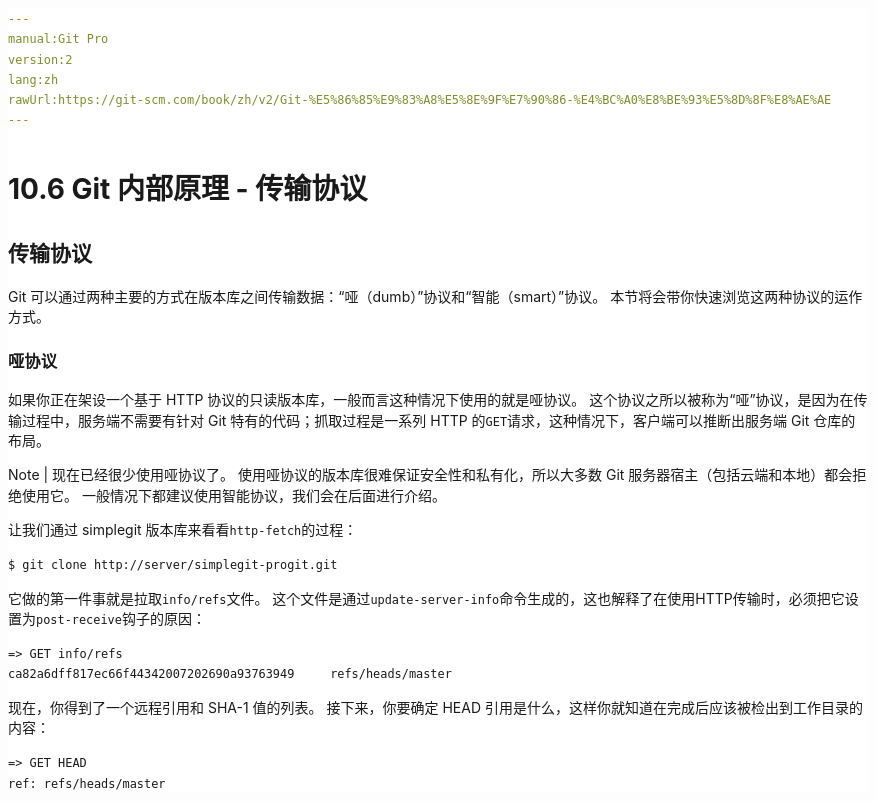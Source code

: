 ```yaml
---
manual:Git Pro
version:2
lang:zh
rawUrl:https://git-scm.com/book/zh/v2/Git-%E5%86%85%E9%83%A8%E5%8E%9F%E7%90%86-%E4%BC%A0%E8%BE%93%E5%8D%8F%E8%AE%AE
---
```



# 10.6 Git 内部原理 - 传输协议

## 传输协议<a name="_传输协议"></a>


Git 可以通过两种主要的方式在版本库之间传输数据：“哑（dumb）”协议和“智能（smart）”协议。 本节将会带你快速浏览这两种协议的运作方式。



### 哑协议<a name="_哑协议"></a>


如果你正在架设一个基于 HTTP 协议的只读版本库，一般而言这种情况下使用的就是哑协议。 这个协议之所以被称为“哑”协议，是因为在传输过程中，服务端不需要有针对 Git 特有的代码；抓取过程是一系列 HTTP 的`GET`请求，这种情况下，客户端可以推断出服务端 Git 仓库的布局。


Note | 现在已经很少使用哑协议了。 使用哑协议的版本库很难保证安全性和私有化，所以大多数 Git 服务器宿主（包括云端和本地）都会拒绝使用它。 一般情况下都建议使用智能协议，我们会在后面进行介绍。 




让我们通过 simplegit 版本库来看看`http-fetch`的过程：



```
$ git clone http://server/simplegit-progit.git
```




它做的第一件事就是拉取`info/refs`文件。 这个文件是通过`update-server-info`命令生成的，这也解释了在使用HTTP传输时，必须把它设置为`post-receive`钩子的原因：



```
=> GET info/refs
ca82a6dff817ec66f44342007202690a93763949     refs/heads/master
```




现在，你得到了一个远程引用和 SHA-1 值的列表。 接下来，你要确定 HEAD 引用是什么，这样你就知道在完成后应该被检出到工作目录的内容：



```
=> GET HEAD
ref: refs/heads/master
```
